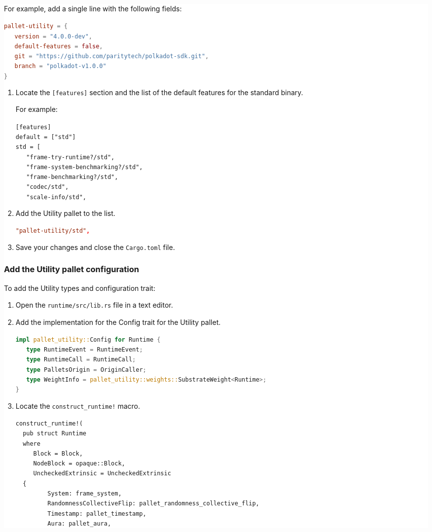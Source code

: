    For example, add a single line with the following fields:

   ```toml
   pallet-utility = {
      version = "4.0.0-dev",
      default-features = false,
      git = "https://github.com/paritytech/polkadot-sdk.git",
      branch = "polkadot-v1.0.0"
   }
   ```

1. Locate the `[features]` section and the list of the default features for the standard binary.

   For example:

   ```text
   [features]
   default = ["std"]
   std = [
      "frame-try-runtime?/std",
      "frame-system-benchmarking?/std",
      "frame-benchmarking?/std",
      "codec/std",
      "scale-info/std",
   ```

1. Add the Utility pallet to the list.

   ```toml
   "pallet-utility/std",
   ```

1. Save your changes and close the `Cargo.toml` file.



### Add the Utility pallet configuration



To add the Utility types and configuration trait:

1. Open the `runtime/src/lib.rs` file in a text editor.

1. Add the implementation for the Config trait for the Utility pallet.

   ```rust
   impl pallet_utility::Config for Runtime {
      type RuntimeEvent = RuntimeEvent;
      type RuntimeCall = RuntimeCall;
      type PalletsOrigin = OriginCaller;
      type WeightInfo = pallet_utility::weights::SubstrateWeight<Runtime>;
   }
   ```

1. Locate the `construct_runtime!` macro.

   ```text
   construct_runtime!(
     pub struct Runtime
     where
        Block = Block,
        NodeBlock = opaque::Block,
        UncheckedExtrinsic = UncheckedExtrinsic
     {
            System: frame_system,
            RandomnessCollectiveFlip: pallet_randomness_collective_flip,
            Timestamp: pallet_timestamp,
            Aura: pallet_aura,
   ```
